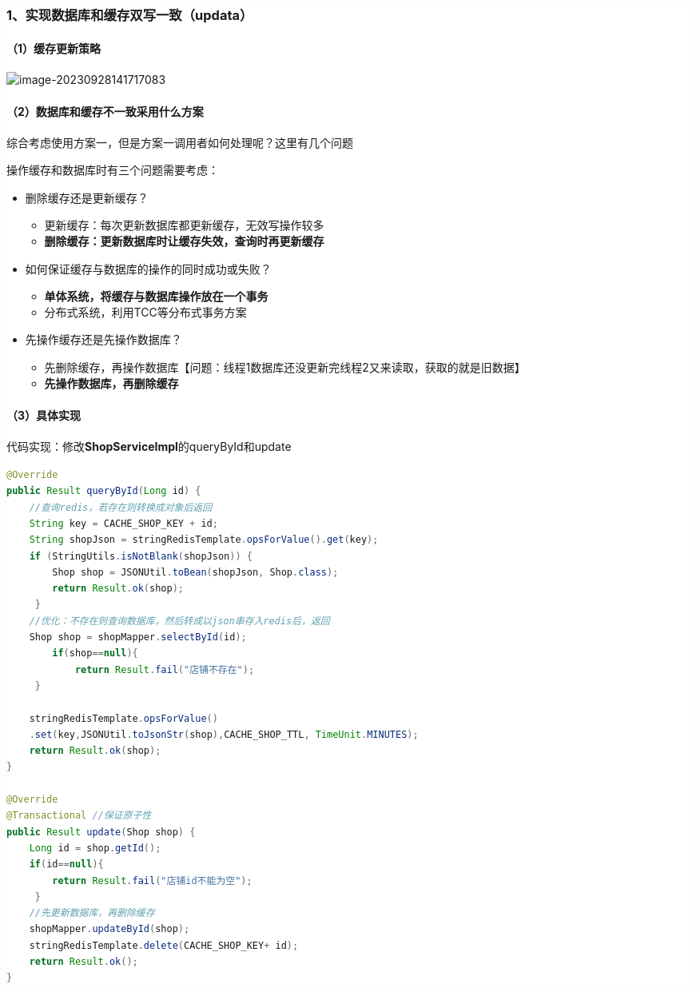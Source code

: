 ### 1、实现数据库和缓存双写一致（updata）

#### （1）缓存更新策略

![image-20230928141717083](https://cdn.jsdelivr.net/gh/kixuan/PicGo/images/image-20230928141717083.png)

#### （2）数据库和缓存不一致采用什么方案

综合考虑使用方案一，但是方案一调用者如何处理呢？这里有几个问题

操作缓存和数据库时有三个问题需要考虑：

* 删除缓存还是更新缓存？
  * 更新缓存：每次更新数据库都更新缓存，无效写操作较多
  * **删除缓存：更新数据库时让缓存失效，查询时再更新缓存**

* 如何保证缓存与数据库的操作的同时成功或失败？
  * **单体系统，将缓存与数据库操作放在一个事务**
  * 分布式系统，利用TCC等分布式事务方案

* 先操作缓存还是先操作数据库？
  * 先删除缓存，再操作数据库【问题：线程1数据库还没更新完线程2又来读取，获取的就是旧数据】
  * **先操作数据库，再删除缓存**

#### （3）具体实现

代码实现：修改**ShopServiceImpl**的queryById和update

```java
@Override
public Result queryById(Long id) {
    //查询redis，若存在则转换成对象后返回
    String key = CACHE_SHOP_KEY + id;
    String shopJson = stringRedisTemplate.opsForValue().get(key);
    if (StringUtils.isNotBlank(shopJson)) {
        Shop shop = JSONUtil.toBean(shopJson, Shop.class);
        return Result.ok(shop);
     }
    //优化：不存在则查询数据库，然后转成以json串存⼊redis后，返回
    Shop shop = shopMapper.selectById(id);
        if(shop==null){
    		return Result.fail("店铺不存在");
     }

    stringRedisTemplate.opsForValue()
    .set(key,JSONUtil.toJsonStr(shop),CACHE_SHOP_TTL, TimeUnit.MINUTES);
    return Result.ok(shop);
}

@Override
@Transactional //保证原⼦性
public Result update(Shop shop) {
    Long id = shop.getId();
    if(id==null){
    	return Result.fail("店铺id不能为空");
     }
    //先更新数据库，再删除缓存
    shopMapper.updateById(shop);
    stringRedisTemplate.delete(CACHE_SHOP_KEY+ id);
    return Result.ok();
}
```
